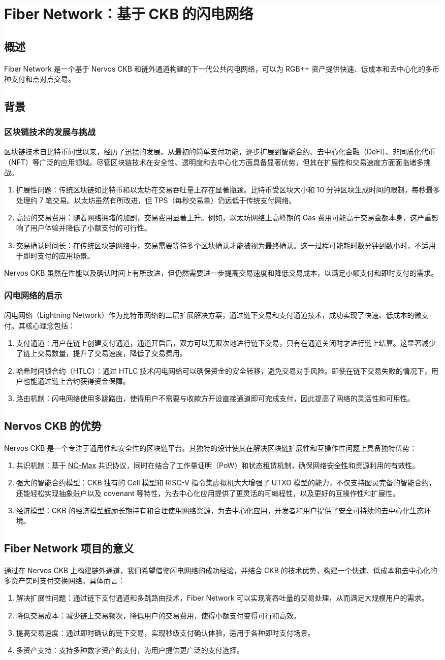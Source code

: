 # Fiber Network：基于 CKB 的闪电网络

## 概述

Fiber Network 是一个基于 Nervos CKB 和链外通道构建的下一代公共闪电网络，可以为 RGB++ 资产提供快速、低成本和去中⼼化的多币种⽀付和点对点交易。

## 背景

### 区块链技术的发展与挑战

区块链技术自比特币问世以来，经历了迅猛的发展。从最初的简单支付功能，逐步扩展到智能合约、去中心化金融（DeFi）、非同质化代币（NFT）等广泛的应用领域。尽管区块链技术在安全性、透明度和去中心化方面具备显著优势，但其在扩展性和交易速度方面面临诸多挑战。

1. 扩展性问题：传统区块链如比特币和以太坊在交易吞吐量上存在显著瓶颈。比特币受区块大小和 10 分钟区块生成时间的限制，每秒最多处理约 7 笔交易。以太坊虽然有所改进，但 TPS（每秒交易量）仍远低于传统支付网络。

2. 高昂的交易费用：随着网络拥堵的加剧，交易费用显著上升。例如，以太坊网络上高峰期的 Gas 费用可能高于交易金额本身，这严重影响了用户体验并降低了小额支付的可行性。

3. 交易确认时间长：在传统区块链网络中，交易需要等待多个区块确认才能被视为最终确认。这一过程可能耗时数分钟到数小时，不适用于即时支付的应用场景。

Nervos CKB 虽然在性能以及确认时间上有所改进，但仍然需要进一步提高交易速度和降低交易成本，以满足小额支付和即时支付的需求。

### 闪电网络的启示

闪电网络（Lightning Network）作为比特币网络的二层扩展解决方案，通过链下交易和支付通道技术，成功实现了快速、低成本的微支付。其核心理念包括：

1. 支付通道：用户在链上创建支付通道，通道开启后，双方可以无限次地进行链下交易，只有在通道关闭时才进行链上结算。这显著减少了链上交易数量，提升了交易速度，降低了交易费用。

2. 哈希时间锁合约（HTLC）：通过 HTLC 技术闪电网络可以确保资金的安全转移，避免交易对手风险。即使在链下交易失败的情况下，用户也能通过链上合约获得资金保障。

3. 路由机制：闪电网络使用多跳路由，使得用户不需要与收款方开设直接通道即可完成支付，因此提高了网络的灵活性和可用性。

## Nervos CKB 的优势

Nervos CKB 是一个专注于通用性和安全性的区块链平台。其独特的设计使其在解决区块链扩展性和互操作性问题上具备独特优势：

1. 共识机制：基于 [NC-Max](https://eprint.iacr.org/2020/1101) 共识协议，同时在结合了工作量证明（PoW）和状态租赁机制，确保网络安全性和资源利用的有效性。

2. 强大的智能合约模型：CKB 独有的 Cell 模型和 RISC-V 指令集虚拟机大大增强了 UTXO 模型的能力，不仅支持图灵完备的智能合约，还能轻松实现抽象账户以及 covenant 等特性，为去中心化应用提供了更灵活的可编程性，以及更好的互操作性和扩展性。

3. 经济模型：CKB 的经济模型鼓励长期持有和合理使用网络资源，为去中心化应用，开发者和用户提供了安全可持续的去中心化生态环境。

## Fiber Network 项目的意义

通过在 Nervos CKB 上构建链外通道，我们希望借鉴闪电网络的成功经验，并结合 CKB 的技术优势，构建一个快速、低成本和去中心化的多资产实时支付交换网络。具体而言：

1. 解决扩展性问题：通过链下支付通道和多跳路由技术，Fiber Network 可以实现高吞吐量的交易处理，从而满足大规模用户的需求。

2. 降低交易成本：减少链上交易频次，降低用户的交易费用，使得小额支付变得可行和高效。

3. 提高交易速度：通过即时确认的链下交易，实现秒级支付确认体验，适用于各种即时支付场景。

4. 多资产支持：支持多种数字资产的支付，为用户提供更广泛的支付选择。
